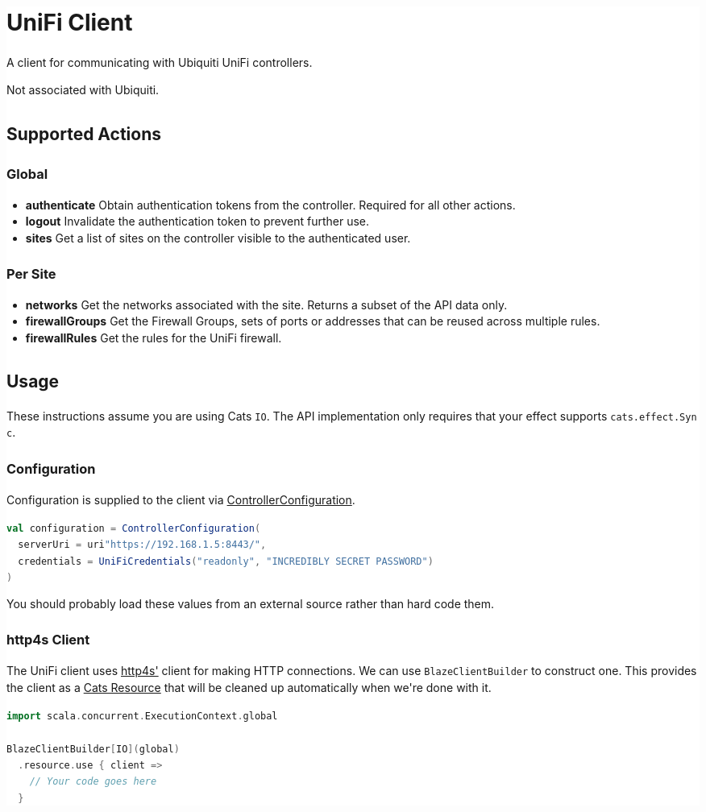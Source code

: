# UniFi Client

A client for communicating with Ubiquiti UniFi controllers.

Not associated with Ubiquiti.

## Supported Actions

### Global

- **authenticate** Obtain authentication tokens from the controller. Required for all other actions.
- **logout** Invalidate the authentication token to prevent further use.
- **sites** Get a list of sites on the controller visible to the authenticated user.

### Per Site

- **networks** Get the networks associated with the site. Returns a subset of the API data only.
- **firewallGroups** Get the Firewall Groups, sets of ports or addresses that can be reused across multiple rules.
- **firewallRules** Get the rules for the UniFi firewall.

## Usage

These instructions assume you are using Cats `IO`. The API implementation only requires that your effect supports `cats.effect.Sync`.

### Configuration

Configuration is supplied to the client via [ControllerConfiguration](src/main/scala/com/abstractcode/unificlient/ControllerConfiguration.scala).

```scala
val configuration = ControllerConfiguration(
  serverUri = uri"https://192.168.1.5:8443/",
  credentials = UniFiCredentials("readonly", "INCREDIBLY SECRET PASSWORD")
)
```

You should probably load these values from an external source rather than hard code them.

### http4s Client

The UniFi client uses [http4s'](https://http4s.org/) client for making HTTP connections. We can use `BlazeClientBuilder` to construct one. This provides the client as a [Cats Resource](https://typelevel.org/cats-effect/datatypes/resource.html) that will be cleaned up automatically when we're done with it.

```scala
import scala.concurrent.ExecutionContext.global

BlazeClientBuilder[IO](global)
  .resource.use { client =>
    // Your code goes here
  }

```
